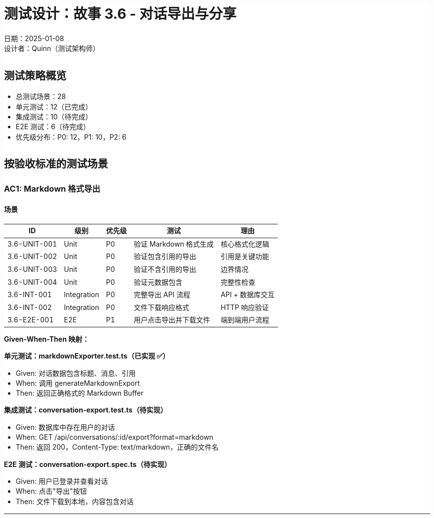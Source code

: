 # 测试设计：故事 3.6 - 对话导出与分享

日期：2025-01-08  
设计者：Quinn（测试架构师）

## 测试策略概览

- 总测试场景：28
- 单元测试：12（已完成）
- 集成测试：10（待完成）
- E2E 测试：6（待完成）
- 优先级分布：P0: 12，P1: 10，P2: 6

## 按验收标准的测试场景

### AC1: Markdown 格式导出

#### 场景

| ID | 级别 | 优先级 | 测试 | 理由 |
|----|------|--------|------|------|
| 3.6-UNIT-001 | Unit | P0 | 验证 Markdown 格式生成 | 核心格式化逻辑 |
| 3.6-UNIT-002 | Unit | P0 | 验证包含引用的导出 | 引用是关键功能 |
| 3.6-UNIT-003 | Unit | P0 | 验证不含引用的导出 | 边界情况 |
| 3.6-UNIT-004 | Unit | P0 | 验证元数据包含 | 完整性检查 |
| 3.6-INT-001 | Integration | P0 | 完整导出 API 流程 | API + 数据库交互 |
| 3.6-INT-002 | Integration | P0 | 文件下载响应格式 | HTTP 响应验证 |
| 3.6-E2E-001 | E2E | P1 | 用户点击导出并下载文件 | 端到端用户流程 |

**Given-When-Then 映射：**

**单元测试：markdownExporter.test.ts（已实现 ✅）**
- Given: 对话数据包含标题、消息、引用
- When: 调用 generateMarkdownExport
- Then: 返回正确格式的 Markdown Buffer

**集成测试：conversation-export.test.ts（待实现）**
- Given: 数据库中存在用户的对话
- When: GET /api/conversations/:id/export?format=markdown
- Then: 返回 200，Content-Type: text/markdown，正确的文件名

**E2E 测试：conversation-export.spec.ts（待实现）**
- Given: 用户已登录并查看对话
- When: 点击"导出"按钮
- Then: 文件下载到本地，内容包含对话

---
